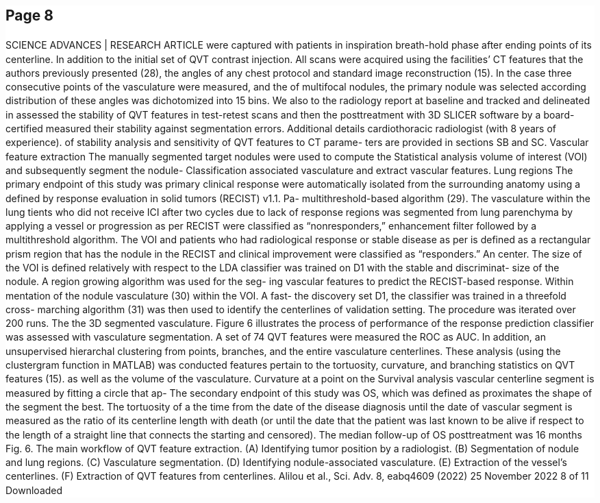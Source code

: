 ## Page 8

SCIENCE ADVANCES | RESEARCH ARTICLE
were captured with patients in inspiration breath-hold phase after ending points of its centerline. In addition to the initial set of QVT
contrast injection. All scans were acquired using the facilities’ CT features that the authors previously presented (28), the angles of any
chest protocol and standard image reconstruction (15). In the case three consecutive points of the vasculature were measured, and the
of multifocal nodules, the primary nodule was selected according distribution of these angles was dichotomized into 15 bins. We also
to the radiology report at baseline and tracked and delineated in assessed the stability of QVT features in test-retest scans and then
the posttreatment with 3D SLICER software by a board-certified measured their stability against segmentation errors. Additional details
cardiothoracic radiologist (with 8 years of experience). of stability analysis and sensitivity of QVT features to CT parame-
ters are provided in sections SB and SC.
Vascular feature extraction
The manually segmented target nodules were used to compute the Statistical analysis
volume of interest (VOI) and subsequently segment the nodule- Classification
associated vasculature and extract vascular features. Lung regions The primary endpoint of this study was primary clinical response
were automatically isolated from the surrounding anatomy using a defined by response evaluation in solid tumors (RECIST) v1.1. Pa-
multithreshold-based algorithm (29). The vasculature within the lung tients who did not receive ICI after two cycles due to lack of response
regions was segmented from lung parenchyma by applying a vessel or progression as per RECIST were classified as “nonresponders,”
enhancement filter followed by a multithreshold algorithm. The VOI and patients who had radiological response or stable disease as per
is defined as a rectangular prism region that has the nodule in the RECIST and clinical improvement were classified as “responders.” An
center. The size of the VOI is defined relatively with respect to the LDA classifier was trained on D1 with the stable and discriminat-
size of the nodule. A region growing algorithm was used for the seg- ing vascular features to predict the RECIST-based response. Within
mentation of the nodule vasculature (30) within the VOI. A fast- the discovery set D1, the classifier was trained in a threefold cross-
marching algorithm (31) was then used to identify the centerlines of validation setting. The procedure was iterated over 200 runs. The
the 3D segmented vasculature. Figure 6 illustrates the process of performance of the response prediction classifier was assessed with
vasculature segmentation. A set of 74 QVT features were measured the ROC as AUC. In addition, an unsupervised hierarchal clustering
from points, branches, and the entire vasculature centerlines. These analysis (using the clustergram function in MATLAB) was conducted
features pertain to the tortuosity, curvature, and branching statistics on QVT features (15).
as well as the volume of the vasculature. Curvature at a point on the Survival analysis
vascular centerline segment is measured by fitting a circle that ap- The secondary endpoint of this study was OS, which was defined as
proximates the shape of the segment the best. The tortuosity of a the time from the date of the disease diagnosis until the date of
vascular segment is measured as the ratio of its centerline length with death (or until the date that the patient was last known to be alive if
respect to the length of a straight line that connects the starting and censored). The median follow-up of OS posttreatment was 16 months
Fig. 6. The main workflow of QVT feature extraction. (A) Identifying tumor position by a radiologist. (B) Segmentation of nodule and lung regions. (C) Vasculature
segmentation. (D) Identifying nodule-associated vasculature. (E) Extraction of the vessel’s centerlines. (F) Extraction of QVT features from centerlines.
Alilou et al., Sci. Adv. 8, eabq4609 (2022) 25 November 2022 8 of 11
Downloaded